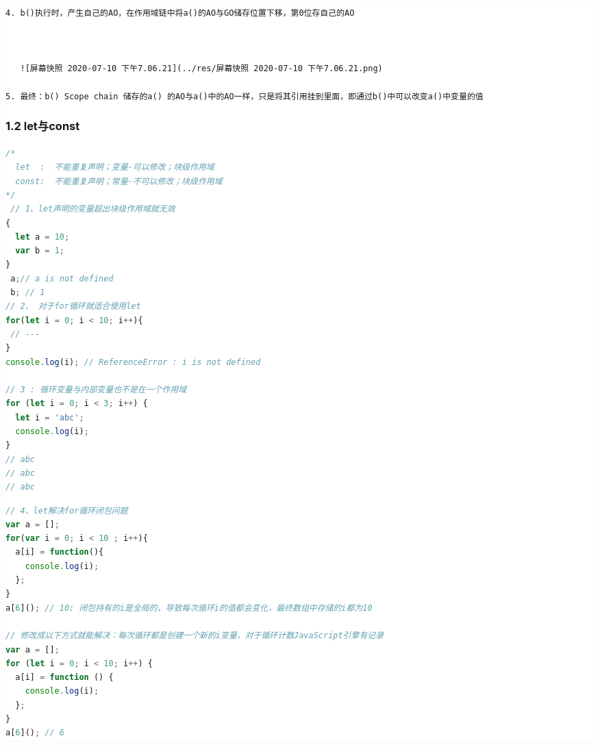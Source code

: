     4. b()执行时，产生自己的AO，在作用域链中将a()的AO与GO储存位置下移，第0位存自己的AO
    
       
    
       ![屏幕快照 2020-07-10 下午7.06.21](../res/屏幕快照 2020-07-10 下午7.06.21.png)
    
    5. 最终：b() Scope chain 储存的a() 的AO与a()中的AO一样，只是将其引用挂到里面，即通过b()中可以改变a()中变量的值

###  1.2 let与const

```javascript
/*
  let  :  不能重复声明；变量-可以修改；块级作用域
  const:  不能重复声明；常量-不可以修改；块级作用域
*/
 // 1、let声明的变量超出块级作用域就无效
{
  let a = 10;
  var b = 1;
}
 a;// a is not defined
 b; // 1
// 2、 对于for循环就适合使用let
for(let i = 0; i < 10; i++){
 // ---
}
console.log(i); // ReferenceError : i is not defined

// 3 : 循环变量与内部变量也不是在一个作用域
for (let i = 0; i < 3; i++) {
  let i = 'abc';
  console.log(i);
}
// abc
// abc
// abc

```
```JavaScript
// 4、let解决for循环闭包问题
var a = [];
for(var i = 0; i < 10 ; i++){
  a[i] = function(){
    console.log(i);
  };
}
a[6](); // 10: 闭包持有的i是全局的，导致每次循环i的值都会变化，最终数组中存储的i都为10

// 修改成以下方式就能解决：每次循环都是创建一个新的i变量，对于循环计数JavaScript引擎有记录
var a = [];
for (let i = 0; i < 10; i++) {
  a[i] = function () {
    console.log(i);
  };
}
a[6](); // 6
```
